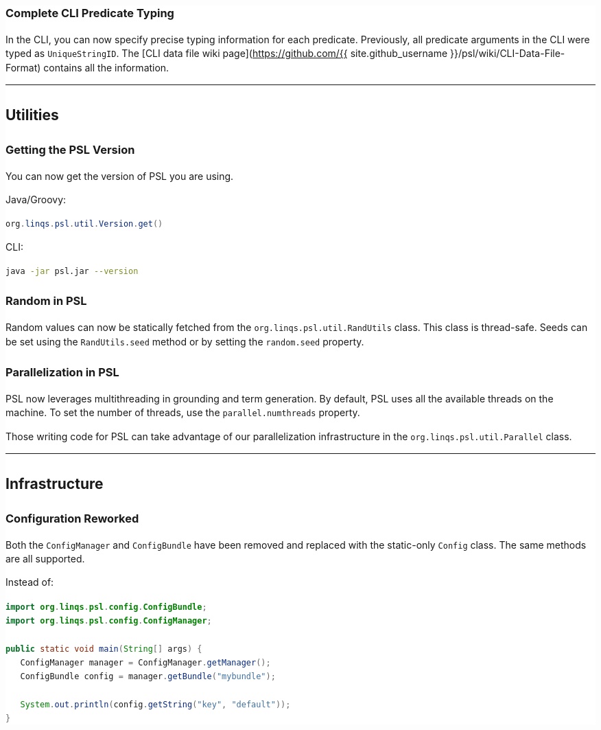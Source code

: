 ### Complete CLI Predicate Typing
In the CLI, you can now specify precise typing information for each predicate.
Previously, all predicate arguments in the CLI were typed as `UniqueStringID`.
The [CLI data file wiki page](https://github.com/{{ site.github_username }}/psl/wiki/CLI-Data-File-Format) contains all the information.

---

## Utilities

### Getting the PSL Version
You can now get the version of PSL you are using.

Java/Groovy:
```java
org.linqs.psl.util.Version.get()
```

CLI:
```sh
java -jar psl.jar --version
```

### Random in PSL
Random values can now be statically fetched from the `org.linqs.psl.util.RandUtils` class.
This class is thread-safe.
Seeds can be set using the `RandUtils.seed` method or by setting the `random.seed` property.

### Parallelization in PSL
PSL now leverages multithreading in grounding and term generation.
By default, PSL uses all the available threads on the machine.
To set the number of threads, use the `parallel.numthreads` property.

Those writing code for PSL can take advantage of our parallelization infrastructure in the `org.linqs.psl.util.Parallel` class.

---

## Infrastructure

### Configuration Reworked
Both the `ConfigManager` and `ConfigBundle` have been removed and replaced with the static-only `Config` class.
The same methods are all supported.

Instead of:
```java
import org.linqs.psl.config.ConfigBundle;
import org.linqs.psl.config.ConfigManager;

public static void main(String[] args) {
   ConfigManager manager = ConfigManager.getManager();
   ConfigBundle config = manager.getBundle("mybundle");

   System.out.println(config.getString("key", "default"));
}
```

